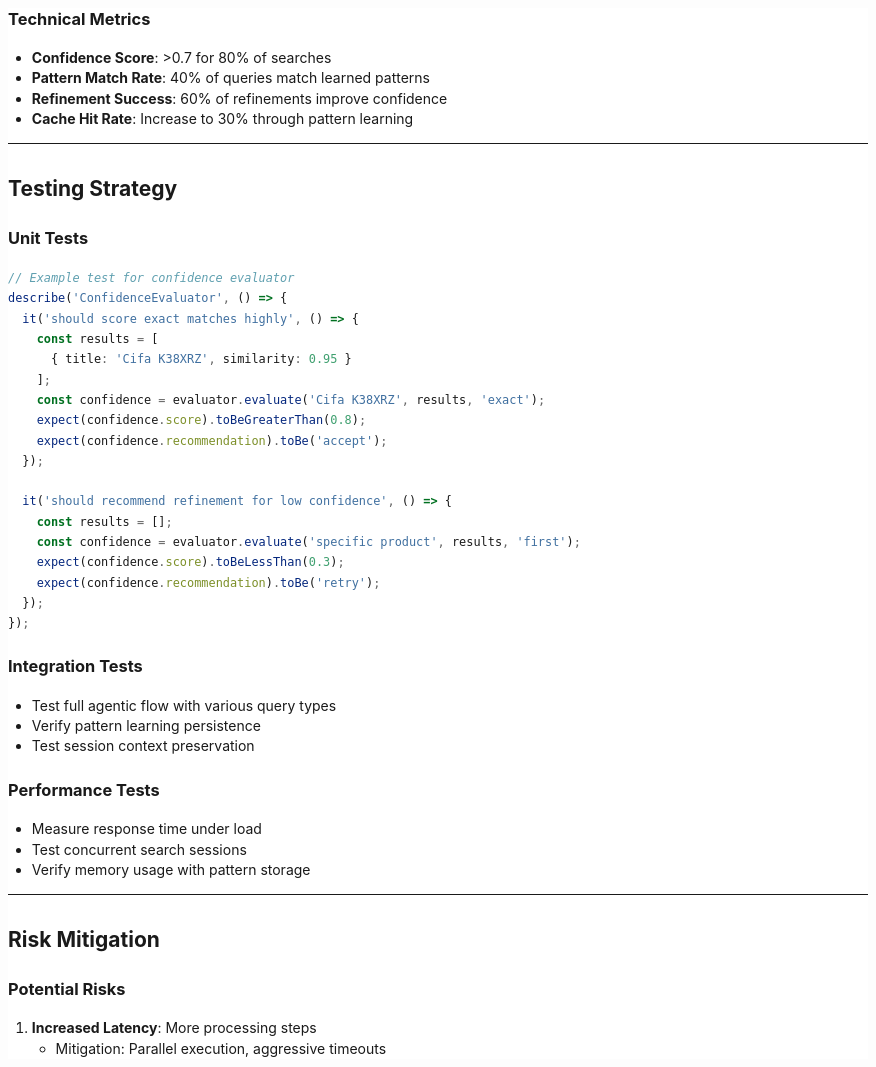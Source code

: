 ### Technical Metrics
- **Confidence Score**: >0.7 for 80% of searches
- **Pattern Match Rate**: 40% of queries match learned patterns
- **Refinement Success**: 60% of refinements improve confidence
- **Cache Hit Rate**: Increase to 30% through pattern learning

---

## Testing Strategy

### Unit Tests
```typescript
// Example test for confidence evaluator
describe('ConfidenceEvaluator', () => {
  it('should score exact matches highly', () => {
    const results = [
      { title: 'Cifa K38XRZ', similarity: 0.95 }
    ];
    const confidence = evaluator.evaluate('Cifa K38XRZ', results, 'exact');
    expect(confidence.score).toBeGreaterThan(0.8);
    expect(confidence.recommendation).toBe('accept');
  });
  
  it('should recommend refinement for low confidence', () => {
    const results = [];
    const confidence = evaluator.evaluate('specific product', results, 'first');
    expect(confidence.score).toBeLessThan(0.3);
    expect(confidence.recommendation).toBe('retry');
  });
});
```

### Integration Tests
- Test full agentic flow with various query types
- Verify pattern learning persistence
- Test session context preservation

### Performance Tests
- Measure response time under load
- Test concurrent search sessions
- Verify memory usage with pattern storage

---

## Risk Mitigation

### Potential Risks
1. **Increased Latency**: More processing steps
   - Mitigation: Parallel execution, aggressive timeouts
   